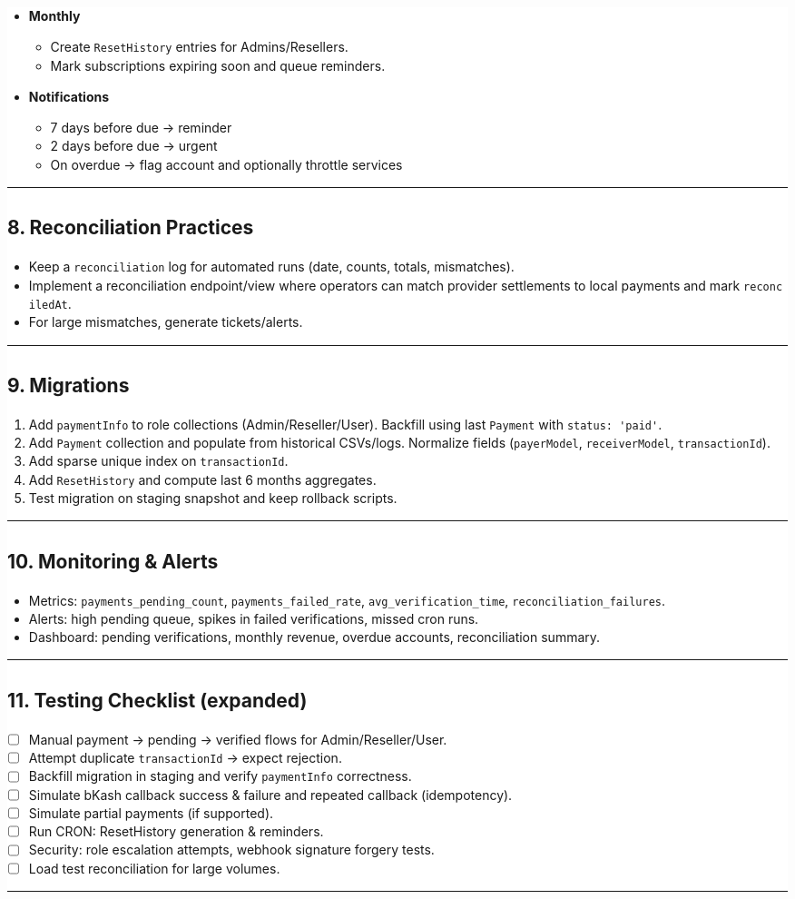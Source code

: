 - **Monthly**

  - Create `ResetHistory` entries for Admins/Resellers.
  - Mark subscriptions expiring soon and queue reminders.

- **Notifications**

  - 7 days before due → reminder
  - 2 days before due → urgent
  - On overdue → flag account and optionally throttle services

---

## 8. Reconciliation Practices

- Keep a `reconciliation` log for automated runs (date, counts, totals, mismatches).
- Implement a reconciliation endpoint/view where operators can match provider settlements to local payments and mark `reconciledAt`.
- For large mismatches, generate tickets/alerts.

---

## 9. Migrations

1. Add `paymentInfo` to role collections (Admin/Reseller/User). Backfill using last `Payment` with `status: 'paid'`.
2. Add `Payment` collection and populate from historical CSVs/logs. Normalize fields (`payerModel`, `receiverModel`, `transactionId`).
3. Add sparse unique index on `transactionId`.
4. Add `ResetHistory` and compute last 6 months aggregates.
5. Test migration on staging snapshot and keep rollback scripts.

---

## 10. Monitoring & Alerts

- Metrics: `payments_pending_count`, `payments_failed_rate`, `avg_verification_time`, `reconciliation_failures`.
- Alerts: high pending queue, spikes in failed verifications, missed cron runs.
- Dashboard: pending verifications, monthly revenue, overdue accounts, reconciliation summary.

---

## 11. Testing Checklist (expanded)

- [ ] Manual payment → pending → verified flows for Admin/Reseller/User.
- [ ] Attempt duplicate `transactionId` → expect rejection.
- [ ] Backfill migration in staging and verify `paymentInfo` correctness.
- [ ] Simulate bKash callback success & failure and repeated callback (idempotency).
- [ ] Simulate partial payments (if supported).
- [ ] Run CRON: ResetHistory generation & reminders.
- [ ] Security: role escalation attempts, webhook signature forgery tests.
- [ ] Load test reconciliation for large volumes.

---